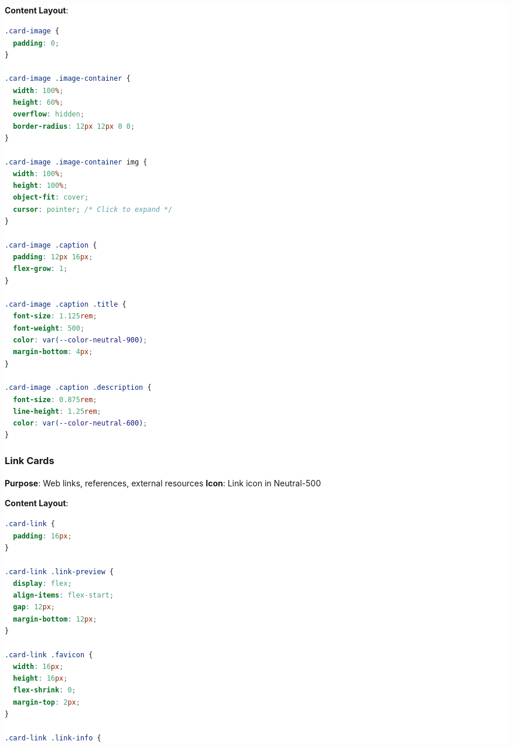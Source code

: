 **Content Layout**:
```css
.card-image {
  padding: 0;
}

.card-image .image-container {
  width: 100%;
  height: 60%;
  overflow: hidden;
  border-radius: 12px 12px 0 0;
}

.card-image .image-container img {
  width: 100%;
  height: 100%;
  object-fit: cover;
  cursor: pointer; /* Click to expand */
}

.card-image .caption {
  padding: 12px 16px;
  flex-grow: 1;
}

.card-image .caption .title {
  font-size: 1.125rem;
  font-weight: 500;
  color: var(--color-neutral-900);
  margin-bottom: 4px;
}

.card-image .caption .description {
  font-size: 0.875rem;
  line-height: 1.25rem;
  color: var(--color-neutral-600);
}
```

### Link Cards
**Purpose**: Web links, references, external resources
**Icon**: Link icon in Neutral-500

**Content Layout**:
```css
.card-link {
  padding: 16px;
}

.card-link .link-preview {
  display: flex;
  align-items: flex-start;
  gap: 12px;
  margin-bottom: 12px;
}

.card-link .favicon {
  width: 16px;
  height: 16px;
  flex-shrink: 0;
  margin-top: 2px;
}

.card-link .link-info {
```